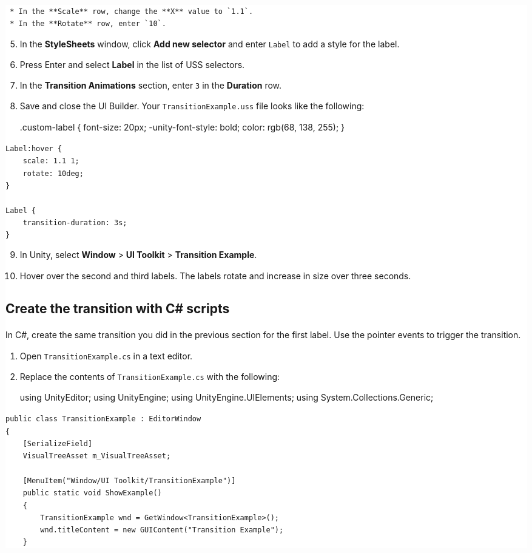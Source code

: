      * In the **Scale** row, change the **X** value to `1.1`.
     * In the **Rotate** row, enter `10`.
  5. In the **StyleSheets** window, click **Add new selector** and enter `Label` to add a style for the label. 

  6. Press Enter and select **Label** in the list of USS selectors.

  7. In the **Transition Animations** section, enter `3` in the **Duration** row.

  8. Save and close the UI Builder. Your `TransitionExample.uss` file looks like the following:
    
        .custom-label {
        font-size: 20px;
        -unity-font-style: bold;
        color: rgb(68, 138, 255);
    }
        
    Label:hover {
        scale: 1.1 1;
        rotate: 10deg;
    }
        
    Label {
        transition-duration: 3s;
    }
    

  9. In Unity, select **Window** > **UI Toolkit** > **Transition Example**.

  10. Hover over the second and third labels. The labels rotate and increase in size over three seconds. 

## Create the transition with C# scripts

In C#, create the same transition you did in the previous section for the
first label. Use the pointer events to trigger the transition.

  1. Open `TransitionExample.cs` in a text editor.

  2. Replace the contents of `TransitionExample.cs` with the following:
    
        using UnityEditor;
    using UnityEngine;
    using UnityEngine.UIElements;
    using System.Collections.Generic;
    
    public class TransitionExample : EditorWindow
    {
        [SerializeField]
        VisualTreeAsset m_VisualTreeAsset;
    
        [MenuItem("Window/UI Toolkit/TransitionExample")]
        public static void ShowExample()
        {
            TransitionExample wnd = GetWindow<TransitionExample>();
            wnd.titleContent = new GUIContent("Transition Example");
        }
    